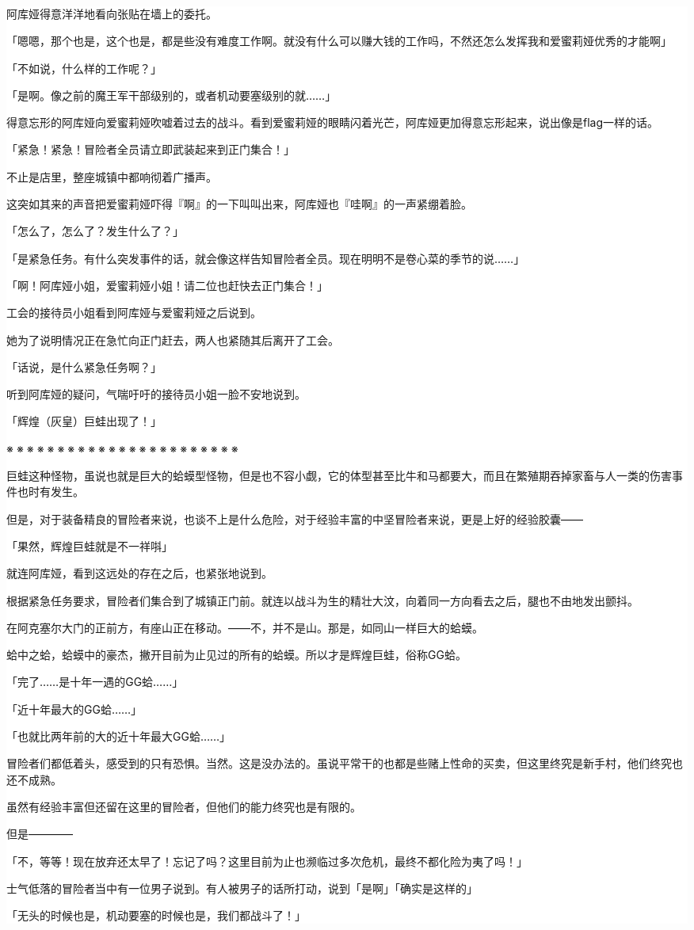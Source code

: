 阿库娅得意洋洋地看向张贴在墙上的委托。

「嗯嗯，那个也是，这个也是，都是些没有难度工作啊。就没有什么可以赚大钱的工作吗，不然还怎么发挥我和爱蜜莉娅优秀的才能啊」

「不如说，什么样的工作呢？」

「是啊。像之前的魔王军干部级别的，或者机动要塞级别的就……」

得意忘形的阿库娅向爱蜜莉娅吹嘘着过去的战斗。看到爱蜜莉娅的眼睛闪着光芒，阿库娅更加得意忘形起来，说出像是flag一样的话。

「紧急！紧急！冒险者全员请立即武装起来到正门集合！」

不止是店里，整座城镇中都响彻着广播声。

这突如其来的声音把爱蜜莉娅吓得『啊』的一下叫叫出来，阿库娅也『哇啊』的一声紧绷着脸。

「怎么了，怎么了？发生什么了？」

「是紧急任务。有什么突发事件的话，就会像这样告知冒险者全员。现在明明不是卷心菜的季节的说……」

「啊！阿库娅小姐，爱蜜莉娅小姐！请二位也赶快去正门集合！」

工会的接待员小姐看到阿库娅与爱蜜莉娅之后说到。

她为了说明情况正在急忙向正门赶去，两人也紧随其后离开了工会。

「话说，是什么紧急任务啊？」

听到阿库娅的疑问，气喘吁吁的接待员小姐一脸不安地说到。

「辉煌（灰皇）巨蛙出现了！」

※ ※ ※ ※ ※ ※ ※ ※ ※ ※ ※ ※ ※ ※ ※ ※ ※ ※ ※ ※ ※ ※ ※

巨蛙这种怪物，虽说也就是巨大的蛤蟆型怪物，但是也不容小觑，它的体型甚至比牛和马都要大，而且在繁殖期吞掉家畜与人一类的伤害事件也时有发生。

但是，对于装备精良的冒险者来说，也谈不上是什么危险，对于经验丰富的中坚冒险者来说，更是上好的经验胶囊——

「果然，辉煌巨蛙就是不一祥唞」

就连阿库娅，看到这远处的存在之后，也紧张地说到。

根据紧急任务要求，冒险者们集合到了城镇正门前。就连以战斗为生的精壮大汶，向着同一方向看去之后，腿也不由地发出颤抖。

在阿克塞尔大门的正前方，有座山正在移动。——不，并不是山。那是，如同山一样巨大的蛤蟆。

蛤中之蛤，蛤蟆中的豪杰，撇开目前为止见过的所有的蛤蟆。所以才是辉煌巨蛙，俗称GG蛤。

「完了……是十年一遇的GG蛤……」

「近十年最大的GG蛤……」

「也就比两年前的大的近十年最大GG蛤……」

冒险者们都低着头，感受到的只有恐惧。当然。这是没办法的。虽说平常干的也都是些赌上性命的买卖，但这里终究是新手村，他们终究也还不成熟。

虽然有经验丰富但还留在这里的冒险者，但他们的能力终究也是有限的。

但是————

「不，等等！现在放弃还太早了！忘记了吗？这里目前为止也濒临过多次危机，最终不都化险为夷了吗！」

士气低落的冒险者当中有一位男子说到。有人被男子的话所打动，说到「是啊」「确实是这样的」

「无头的时候也是，机动要塞的时候也是，我们都战斗了！」
